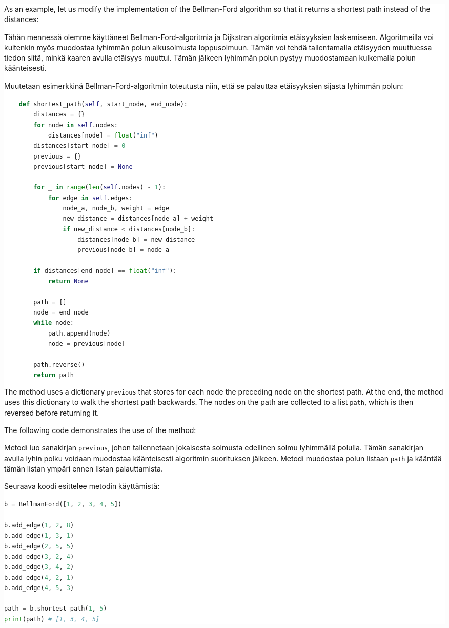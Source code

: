 As an example, let us modify the implementation of the Bellman-Ford algorithm so that it returns a shortest path instead of the distances:

Tähän mennessä olemme käyttäneet Bellman-Ford-algoritmia ja Dijkstran algoritmia etäisyyksien laskemiseen. Algoritmeilla voi kuitenkin myös muodostaa lyhimmän polun alkusolmusta loppusolmuun. Tämän voi tehdä tallentamalla etäisyyden muuttuessa tiedon siitä, minkä kaaren avulla etäisyys muuttui. Tämän jälkeen lyhimmän polun pystyy muodostamaan kulkemalla polun käänteisesti.

Muutetaan esimerkkinä Bellman-Ford-algoritmin toteutusta niin, että se palauttaa etäisyyksien sijasta lyhimmän polun:

```python
    def shortest_path(self, start_node, end_node):
        distances = {}
        for node in self.nodes:
            distances[node] = float("inf")
        distances[start_node] = 0
        previous = {}
        previous[start_node] = None
        
        for _ in range(len(self.nodes) - 1):
            for edge in self.edges:
                node_a, node_b, weight = edge
                new_distance = distances[node_a] + weight
                if new_distance < distances[node_b]:
                    distances[node_b] = new_distance
                    previous[node_b] = node_a
                    
        if distances[end_node] == float("inf"):
            return None
            
        path = []
        node = end_node
        while node:
            path.append(node)
            node = previous[node]
            
        path.reverse()
        return path
```

The method uses a dictionary `previous` that stores for each node the preceding node on the shortest path. At the end, the method uses this dictionary to walk the shortest path backwards. The nodes on the path are collected to a list `path`, which is then reversed before returning it.

The following code demonstrates the use of the method:

Metodi luo sanakirjan `previous`, johon tallennetaan jokaisesta solmusta edellinen solmu lyhimmällä polulla. Tämän sanakirjan avulla lyhin polku voidaan muodostaa käänteisesti algoritmin suorituksen jälkeen. Metodi muodostaa polun listaan `path` ja kääntää tämän listan ympäri ennen listan palauttamista.

Seuraava koodi esittelee metodin käyttämistä:

```python
b = BellmanFord([1, 2, 3, 4, 5])

b.add_edge(1, 2, 8)
b.add_edge(1, 3, 1)
b.add_edge(2, 5, 5)
b.add_edge(3, 2, 4)
b.add_edge(3, 4, 2)
b.add_edge(4, 2, 1)
b.add_edge(4, 5, 3)

path = b.shortest_path(1, 5)
print(path) # [1, 3, 4, 5]
```